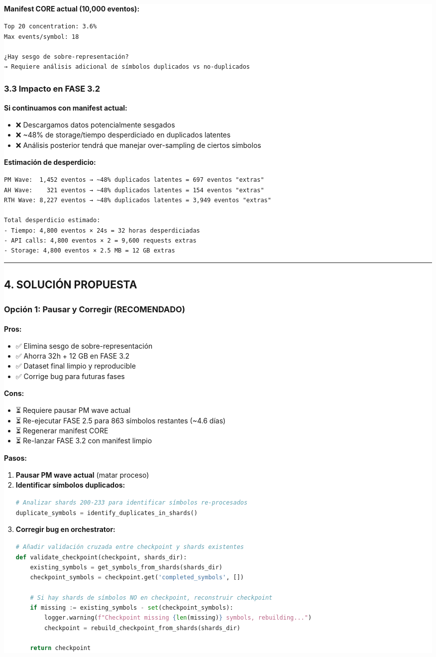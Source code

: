 **Manifest CORE actual (10,000 eventos):**
```
Top 20 concentration: 3.6%
Max events/symbol: 18

¿Hay sesgo de sobre-representación?
→ Requiere análisis adicional de símbolos duplicados vs no-duplicados
```

### 3.3 Impacto en FASE 3.2

**Si continuamos con manifest actual:**
- ❌ Descargamos datos potencialmente sesgados
- ❌ ~48% de storage/tiempo desperdiciado en duplicados latentes
- ❌ Análisis posterior tendrá que manejar over-sampling de ciertos símbolos

**Estimación de desperdicio:**
```
PM Wave:  1,452 eventos → ~48% duplicados latentes = 697 eventos "extras"
AH Wave:    321 eventos → ~48% duplicados latentes = 154 eventos "extras"
RTH Wave: 8,227 eventos → ~48% duplicados latentes = 3,949 eventos "extras"

Total desperdicio estimado:
- Tiempo: 4,800 eventos × 24s = 32 horas desperdiciadas
- API calls: 4,800 eventos × 2 = 9,600 requests extras
- Storage: 4,800 eventos × 2.5 MB = 12 GB extras
```

---

## 4. SOLUCIÓN PROPUESTA

### Opción 1: **Pausar y Corregir** (RECOMENDADO)

**Pros:**
- ✅ Elimina sesgo de sobre-representación
- ✅ Ahorra 32h + 12 GB en FASE 3.2
- ✅ Dataset final limpio y reproducible
- ✅ Corrige bug para futuras fases

**Cons:**
- ⏳ Requiere pausar PM wave actual
- ⏳ Re-ejecutar FASE 2.5 para 863 símbolos restantes (~4.6 días)
- ⏳ Regenerar manifest CORE
- ⏳ Re-lanzar FASE 3.2 con manifest limpio

**Pasos:**
1. **Pausar PM wave actual** (matar proceso)
2. **Identificar símbolos duplicados:**
   ```python
   # Analizar shards 200-233 para identificar símbolos re-procesados
   duplicate_symbols = identify_duplicates_in_shards()
   ```
3. **Corregir bug en orchestrator:**
   ```python
   # Añadir validación cruzada entre checkpoint y shards existentes
   def validate_checkpoint(checkpoint, shards_dir):
       existing_symbols = get_symbols_from_shards(shards_dir)
       checkpoint_symbols = checkpoint.get('completed_symbols', [])

       # Si hay shards de símbolos NO en checkpoint, reconstruir checkpoint
       if missing := existing_symbols - set(checkpoint_symbols):
           logger.warning(f"Checkpoint missing {len(missing)} symbols, rebuilding...")
           checkpoint = rebuild_checkpoint_from_shards(shards_dir)

       return checkpoint
   ```